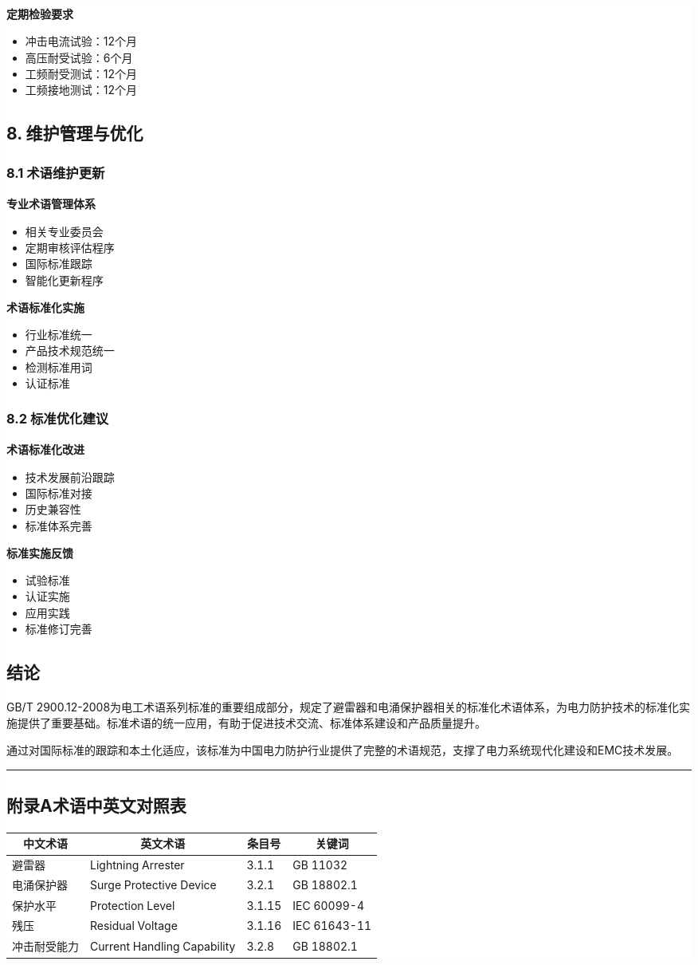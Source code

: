 **定期检验要求**
- 冲击电流试验：12个月
- 高压耐受试验：6个月  
- 工频耐受测试：12个月
- 工频接地测试：12个月

## 8. 维护管理与优化

### 8.1 术语维护更新

**专业术语管理体系**
- 相关专业委员会
- 定期审核评估程序
- 国际标准跟踪
- 智能化更新程序

**术语标准化实施**
- 行业标准统一
- 产品技术规范统一
- 检测标准用词
- 认证标准

### 8.2 标准优化建议

**术语标准化改进**
- 技术发展前沿跟踪
- 国际标准对接
- 历史兼容性
- 标准体系完善

**标准实施反馈**
- 试验标准
- 认证实施
- 应用实践
- 标准修订完善

## 结论

GB/T 2900.12-2008为电工术语系列标准的重要组成部分，规定了避雷器和电涌保护器相关的标准化术语体系，为电力防护技术的标准化实施提供了重要基础。标准术语的统一应用，有助于促进技术交流、标准体系建设和产品质量提升。

通过对国际标准的跟踪和本土化适应，该标准为中国电力防护行业提供了完整的术语规范，支撑了电力系统现代化建设和EMC技术发展。

---

## 附录A术语中英文对照表

| 中文术语 | 英文术语 | 条目号 | 关键词 |
|----------|----------|----------|----------|
| 避雷器 | Lightning Arrester | 3.1.1 | GB 11032 |
| 电涌保护器 | Surge Protective Device | 3.2.1 | GB 18802.1 |
| 保护水平 | Protection Level | 3.1.15 | IEC 60099-4 |
| 残压 | Residual Voltage | 3.1.16 | IEC 61643-11 |
| 冲击耐受能力 | Current Handling Capability | 3.2.8 | GB 18802.1 |
